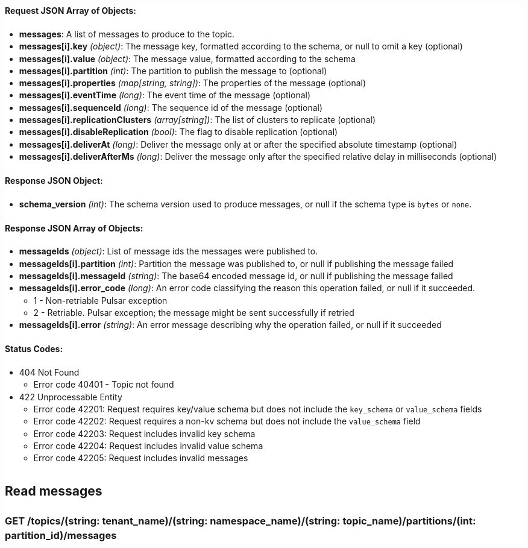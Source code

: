 #### Request JSON Array of Objects:

- **messages**: A list of messages to produce to the topic.
- **messages[i].key** _(object)_: The message key, formatted according to the schema, or null to omit a key (optional)
- **messages[i].value** _(object)_: The message value, formatted according to the schema
- **messages[i].partition** _(int)_: The partition to publish the message to (optional)
- **messages[i].properties** _(map[string, string])_: The properties of the message (optional)
- **messages[i].eventTime** _(long)_: The event time of the message (optional)
- **messages[i].sequenceId** _(long)_: The sequence id of the message (optional)
- **messages[i].replicationClusters** _(array[string])_: The list of clusters to replicate (optional)
- **messages[i].disableReplication** _(bool)_: The flag to disable replication (optional)
- **messages[i].deliverAt** _(long)_: Deliver the message only at or after the specified absolute timestamp (optional)
- **messages[i].deliverAfterMs** _(long)_: Deliver the message only after the specified relative delay in milliseconds (optional)

#### Response JSON Object:

- **schema_version** _(int)_: The schema version used to produce messages, or null if the schema type is `bytes` or `none`.

#### Response JSON Array of Objects:

- **messageIds** _(object)_: List of message ids the messages were published to.
- **messageIds[i].partition** _(int)_: Partition the message was published to, or null if publishing the message failed
- **messageIds[i].messageId** _(string)_: The base64 encoded message id, or null if publishing the message failed
- **messageIds[i].error_code** _(long)_: An error code classifying the reason this operation failed, or null if it succeeded.
	- 1 - Non-retriable Pulsar exception
	- 2 - Retriable. Pulsar exception; the message might be sent successfully if retried
- **messageIds[i].error** _(string)_: An error message describing why the operation failed, or null if it succeeded

#### Status Codes:

- 404 Not Found
	- Error code 40401 - Topic not found
- 422 Unprocessable Entity
	- Error code 42201: Request requires key/value schema but does not include the `key_schema`  or `value_schema` fields
	- Error code 42202: Request requires a non-kv schema but does not include the `value_schema` field
	- Error code 42203: Request includes invalid key schema
	- Error code 42204: Request includes invalid value schema
	- Error code 42205: Request includes invalid messages

## Read messages

### GET /topics/(string: tenant_name)/(string: namespace_name)/(string: topic_name)/partitions/(int: partition_id)/messages
